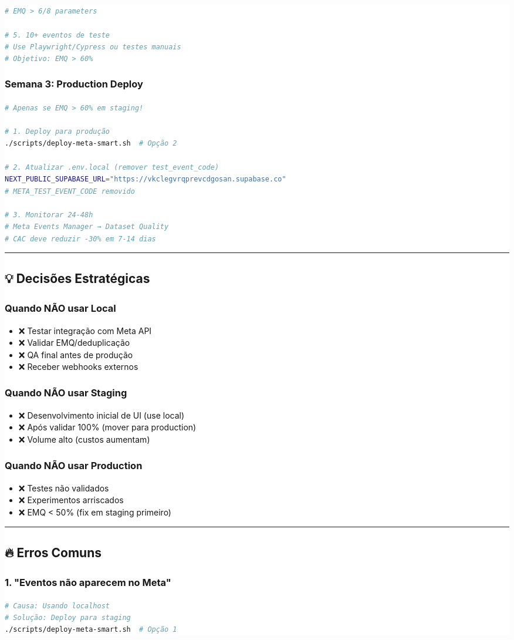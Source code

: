 ```bash
# EMQ > 6/8 parameters

# 5. 10+ eventos de teste
# Use Playwright/Cypress ou testes manuais
# Objetivo: EMQ > 60%
```

### **Semana 3: Production Deploy**
```bash
# Apenas se EMQ > 60% em staging!

# 1. Deploy para produção
./scripts/deploy-meta-smart.sh  # Opção 2

# 2. Atualizar .env.local (remover test_event_code)
NEXT_PUBLIC_SUPABASE_URL="https://vkclegvrqprevcdgosan.supabase.co"
# META_TEST_EVENT_CODE removido

# 3. Monitorar 24-48h
# Meta Events Manager → Dataset Quality
# CAC deve reduzir -30% em 7-14 dias
```

---

## 💡 Decisões Estratégicas

### **Quando NÃO usar Local**
- ❌ Testar integração com Meta API
- ❌ Validar EMQ/deduplicação
- ❌ QA final antes de produção
- ❌ Receber webhooks externos

### **Quando NÃO usar Staging**
- ❌ Desenvolvimento inicial de UI (use local)
- ❌ Após validar 100% (mover para production)
- ❌ Volume alto (custos aumentam)

### **Quando NÃO usar Production**
- ❌ Testes não validados
- ❌ Experimentos arriscados
- ❌ EMQ < 50% (fix em staging primeiro)

---

## 🔥 Erros Comuns

### **1. "Eventos não aparecem no Meta"**
```bash
# Causa: Usando localhost
# Solução: Deploy para staging
./scripts/deploy-meta-smart.sh  # Opção 1
```
